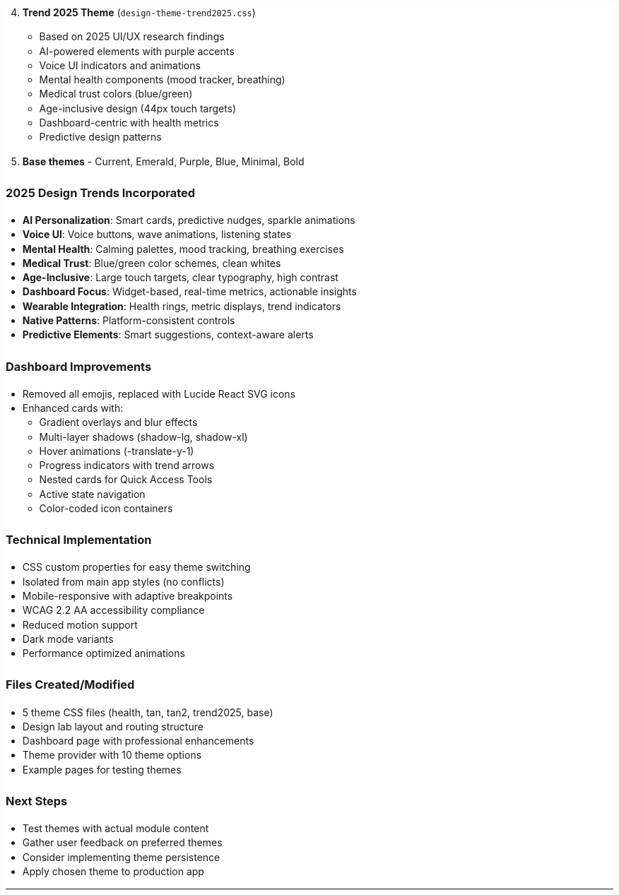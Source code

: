4. **Trend 2025 Theme** (`design-theme-trend2025.css`)
   - Based on 2025 UI/UX research findings
   - AI-powered elements with purple accents
   - Voice UI indicators and animations
   - Mental health components (mood tracker, breathing)
   - Medical trust colors (blue/green)
   - Age-inclusive design (44px touch targets)
   - Dashboard-centric with health metrics
   - Predictive design patterns

5. **Base themes** - Current, Emerald, Purple, Blue, Minimal, Bold

### 2025 Design Trends Incorporated
- **AI Personalization**: Smart cards, predictive nudges, sparkle animations
- **Voice UI**: Voice buttons, wave animations, listening states
- **Mental Health**: Calming palettes, mood tracking, breathing exercises
- **Medical Trust**: Blue/green color schemes, clean whites
- **Age-Inclusive**: Large touch targets, clear typography, high contrast
- **Dashboard Focus**: Widget-based, real-time metrics, actionable insights
- **Wearable Integration**: Health rings, metric displays, trend indicators
- **Native Patterns**: Platform-consistent controls
- **Predictive Elements**: Smart suggestions, context-aware alerts

### Dashboard Improvements
- Removed all emojis, replaced with Lucide React SVG icons
- Enhanced cards with:
  - Gradient overlays and blur effects
  - Multi-layer shadows (shadow-lg, shadow-xl)
  - Hover animations (-translate-y-1)
  - Progress indicators with trend arrows
  - Nested cards for Quick Access Tools
  - Active state navigation
  - Color-coded icon containers

### Technical Implementation
- CSS custom properties for easy theme switching
- Isolated from main app styles (no conflicts)
- Mobile-responsive with adaptive breakpoints
- WCAG 2.2 AA accessibility compliance
- Reduced motion support
- Dark mode variants
- Performance optimized animations

### Files Created/Modified
- 5 theme CSS files (health, tan, tan2, trend2025, base)
- Design lab layout and routing structure
- Dashboard page with professional enhancements
- Theme provider with 10 theme options
- Example pages for testing themes

### Next Steps
- Test themes with actual module content
- Gather user feedback on preferred themes
- Consider implementing theme persistence
- Apply chosen theme to production app

---